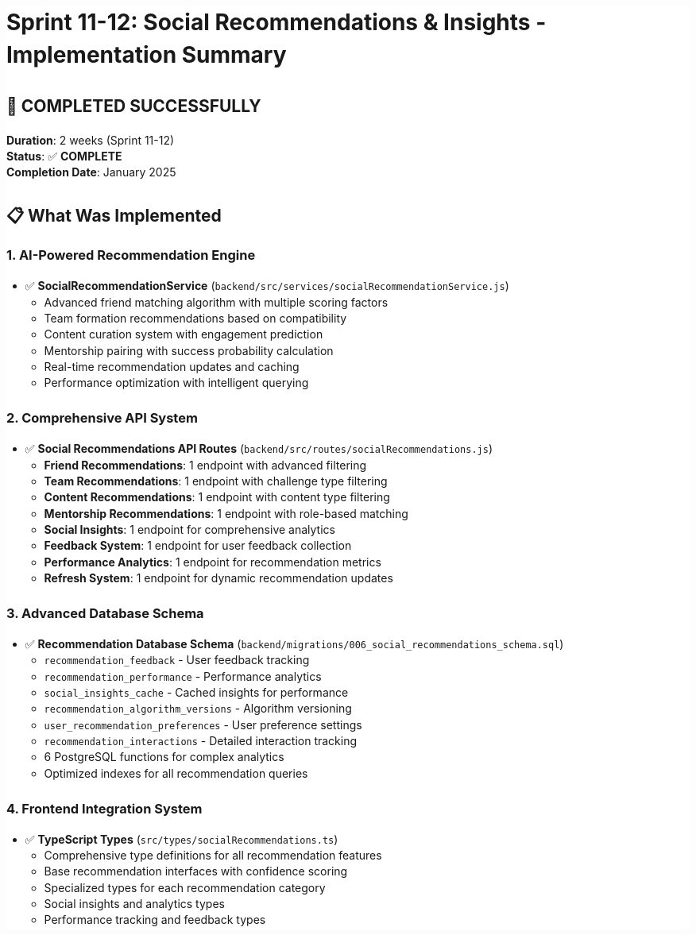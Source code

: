# Sprint 11-12: Social Recommendations & Insights - Implementation Summary

## 🎉 **COMPLETED SUCCESSFULLY**

**Duration**: 2 weeks (Sprint 11-12)  
**Status**: ✅ **COMPLETE**  
**Completion Date**: January 2025  

## 📋 **What Was Implemented**

### **1. AI-Powered Recommendation Engine**
- ✅ **SocialRecommendationService** (`backend/src/services/socialRecommendationService.js`)
  - Advanced friend matching algorithm with multiple scoring factors
  - Team formation recommendations based on compatibility
  - Content curation system with engagement prediction
  - Mentorship pairing with success probability calculation
  - Real-time recommendation updates and caching
  - Performance optimization with intelligent querying

### **2. Comprehensive API System**
- ✅ **Social Recommendations API Routes** (`backend/src/routes/socialRecommendations.js`)
  - **Friend Recommendations**: 1 endpoint with advanced filtering
  - **Team Recommendations**: 1 endpoint with challenge type filtering
  - **Content Recommendations**: 1 endpoint with content type filtering
  - **Mentorship Recommendations**: 1 endpoint with role-based matching
  - **Social Insights**: 1 endpoint for comprehensive analytics
  - **Feedback System**: 1 endpoint for user feedback collection
  - **Performance Analytics**: 1 endpoint for recommendation metrics
  - **Refresh System**: 1 endpoint for dynamic recommendation updates

### **3. Advanced Database Schema**
- ✅ **Recommendation Database Schema** (`backend/migrations/006_social_recommendations_schema.sql`)
  - `recommendation_feedback` - User feedback tracking
  - `recommendation_performance` - Performance analytics
  - `social_insights_cache` - Cached insights for performance
  - `recommendation_algorithm_versions` - Algorithm versioning
  - `user_recommendation_preferences` - User preference settings
  - `recommendation_interactions` - Detailed interaction tracking
  - 6 PostgreSQL functions for complex analytics
  - Optimized indexes for all recommendation queries

### **4. Frontend Integration System**
- ✅ **TypeScript Types** (`src/types/socialRecommendations.ts`)
  - Comprehensive type definitions for all recommendation features
  - Base recommendation interfaces with confidence scoring
  - Specialized types for each recommendation category
  - Social insights and analytics types
  - Performance tracking and feedback types
